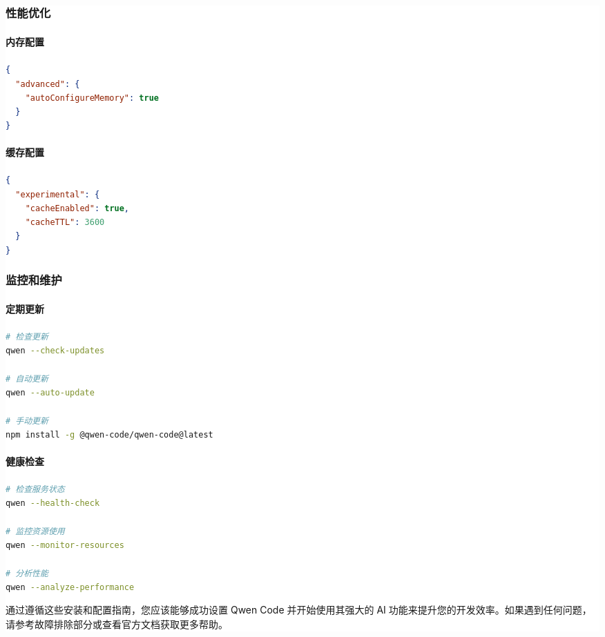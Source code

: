 ### 性能优化

#### 内存配置

```json
{
  "advanced": {
    "autoConfigureMemory": true
  }
}
```

#### 缓存配置

```json
{
  "experimental": {
    "cacheEnabled": true,
    "cacheTTL": 3600
  }
}
```

### 监控和维护

#### 定期更新

```bash
# 检查更新
qwen --check-updates

# 自动更新
qwen --auto-update

# 手动更新
npm install -g @qwen-code/qwen-code@latest
```

#### 健康检查

```bash
# 检查服务状态
qwen --health-check

# 监控资源使用
qwen --monitor-resources

# 分析性能
qwen --analyze-performance
```

通过遵循这些安装和配置指南，您应该能够成功设置 Qwen Code 并开始使用其强大的 AI 功能来提升您的开发效率。如果遇到任何问题，请参考故障排除部分或查看官方文档获取更多帮助。